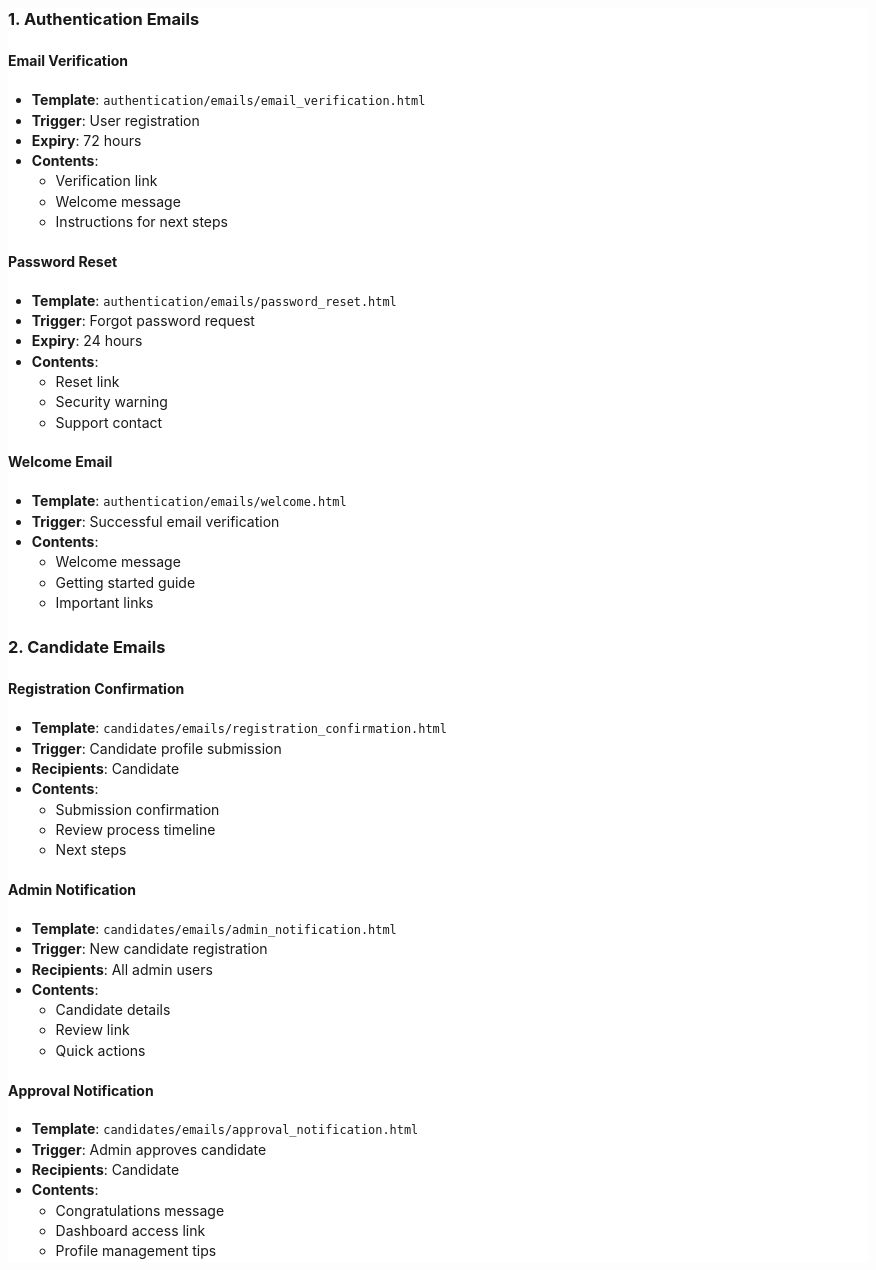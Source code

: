 ### 1. Authentication Emails

#### Email Verification
- **Template**: `authentication/emails/email_verification.html`
- **Trigger**: User registration
- **Expiry**: 72 hours
- **Contents**:
  - Verification link
  - Welcome message
  - Instructions for next steps

#### Password Reset
- **Template**: `authentication/emails/password_reset.html`
- **Trigger**: Forgot password request
- **Expiry**: 24 hours
- **Contents**:
  - Reset link
  - Security warning
  - Support contact

#### Welcome Email
- **Template**: `authentication/emails/welcome.html`
- **Trigger**: Successful email verification
- **Contents**:
  - Welcome message
  - Getting started guide
  - Important links

### 2. Candidate Emails

#### Registration Confirmation
- **Template**: `candidates/emails/registration_confirmation.html`
- **Trigger**: Candidate profile submission
- **Recipients**: Candidate
- **Contents**:
  - Submission confirmation
  - Review process timeline
  - Next steps

#### Admin Notification
- **Template**: `candidates/emails/admin_notification.html`
- **Trigger**: New candidate registration
- **Recipients**: All admin users
- **Contents**:
  - Candidate details
  - Review link
  - Quick actions

#### Approval Notification
- **Template**: `candidates/emails/approval_notification.html`
- **Trigger**: Admin approves candidate
- **Recipients**: Candidate
- **Contents**:
  - Congratulations message
  - Dashboard access link
  - Profile management tips
